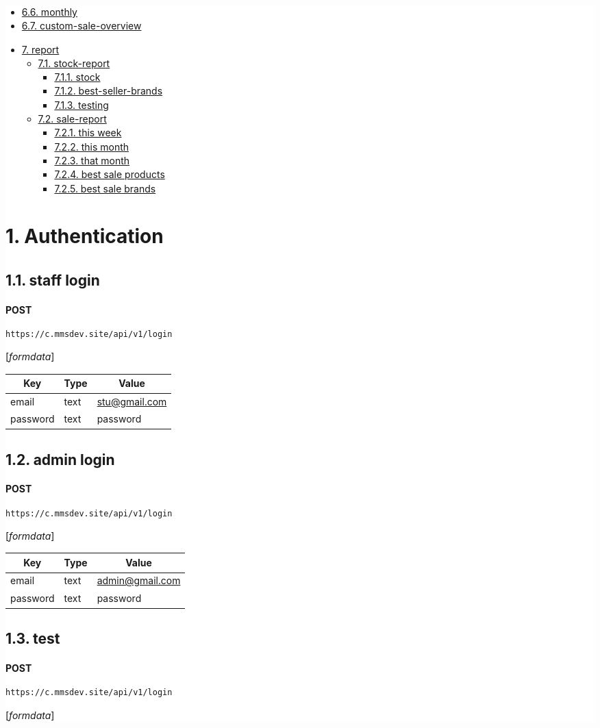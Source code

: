    * [6.6. monthly](#66-monthly)
   * [6.7. custom-sale-overview](#67-custom-sale-overview)
- [7. report](#7-report)
   * [7.1. stock-report](#71-stock-report)
      + [7.1.1. stock](#711-stock)
      + [7.1.2. best-seller-brands](#712-best-seller-brands)
      + [7.1.3. testing](#713-testing)
   * [7.2. sale-report](#72-sale-report)
      + [7.2.1. this week](#721-this-week)
      + [7.2.2. this month](#722-this-month)
      + [7.2.3. that month](#723-that-month)
      + [7.2.4. best sale products](#724-best-sale-products)
      + [7.2.5. best sale brands](#725-best-sale-brands)



# 1. Authentication
## 1.1. staff login


**POST**
```http
https://c.mmsdev.site/api/v1/login
```
[*formdata*]

Key      | Type | Value        
-------- | ---- | -------------
email    | text | stu@gmail.com
password | text | password     


## 1.2. admin login


**POST**
```http
https://c.mmsdev.site/api/v1/login
```
[*formdata*]

Key      | Type | Value          
-------- | ---- | ---------------
email    | text | admin@gmail.com
password | text | password       


## 1.3. test


**POST**
```http
https://c.mmsdev.site/api/v1/login
```
[*formdata*]
